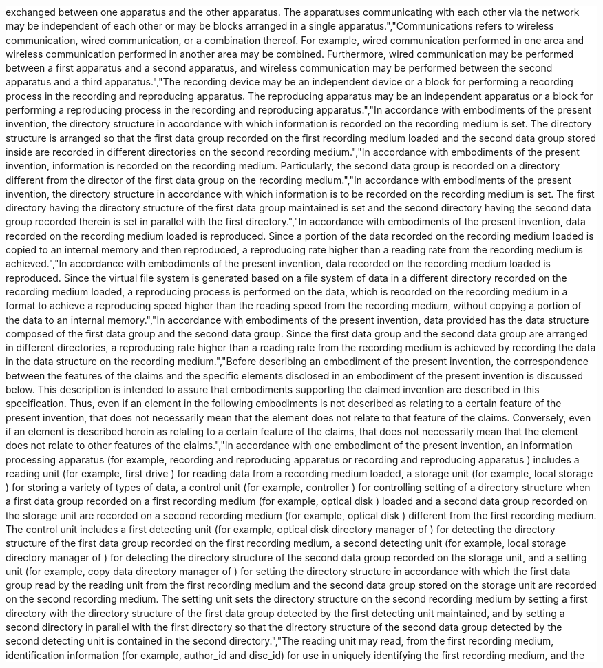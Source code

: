 exchanged between one apparatus and the other apparatus. The apparatuses communicating with each other via the network may be independent of each other or may be blocks arranged in a single apparatus.","Communications refers to wireless communication, wired communication, or a combination thereof. For example, wired communication performed in one area and wireless communication performed in another area may be combined. Furthermore, wired communication may be performed between a first apparatus and a second apparatus, and wireless communication may be performed between the second apparatus and a third apparatus.","The recording device may be an independent device or a block for performing a recording process in the recording and reproducing apparatus. The reproducing apparatus may be an independent apparatus or a block for performing a reproducing process in the recording and reproducing apparatus.","In accordance with embodiments of the present invention, the directory structure in accordance with which information is recorded on the recording medium is set. The directory structure is arranged so that the first data group recorded on the first recording medium loaded and the second data group stored inside are recorded in different directories on the second recording medium.","In accordance with embodiments of the present invention, information is recorded on the recording medium. Particularly, the second data group is recorded on a directory different from the director of the first data group on the recording medium.","In accordance with embodiments of the present invention, the directory structure in accordance with which information is to be recorded on the recording medium is set. The first directory having the directory structure of the first data group maintained is set and the second directory having the second data group recorded therein is set in parallel with the first directory.","In accordance with embodiments of the present invention, data recorded on the recording medium loaded is reproduced. Since a portion of the data recorded on the recording medium loaded is copied to an internal memory and then reproduced, a reproducing rate higher than a reading rate from the recording medium is achieved.","In accordance with embodiments of the present invention, data recorded on the recording medium loaded is reproduced. Since the virtual file system is generated based on a file system of data in a different directory recorded on the recording medium loaded, a reproducing process is performed on the data, which is recorded on the recording medium in a format to achieve a reproducing speed higher than the reading speed from the recording medium, without copying a portion of the data to an internal memory.","In accordance with embodiments of the present invention, data provided has the data structure composed of the first data group and the second data group. Since the first data group and the second data group are arranged in different directories, a reproducing rate higher than a reading rate from the recording medium is achieved by recording the data in the data structure on the recording medium.","Before describing an embodiment of the present invention, the correspondence between the features of the claims and the specific elements disclosed in an embodiment of the present invention is discussed below. This description is intended to assure that embodiments supporting the claimed invention are described in this specification. Thus, even if an element in the following embodiments is not described as relating to a certain feature of the present invention, that does not necessarily mean that the element does not relate to that feature of the claims. Conversely, even if an element is described herein as relating to a certain feature of the claims, that does not necessarily mean that the element does not relate to other features of the claims.","In accordance with one embodiment of the present invention, an information processing apparatus (for example, recording and reproducing apparatus  or recording and reproducing apparatus ) includes a reading unit (for example, first drive ) for reading data from a recording medium loaded, a storage unit (for example, local storage ) for storing a variety of types of data, a control unit (for example, controller ) for controlling setting of a directory structure when a first data group recorded on a first recording medium (for example, optical disk ) loaded and a second data group recorded on the storage unit are recorded on a second recording medium (for example, optical disk ) different from the first recording medium. The control unit includes a first detecting unit (for example, optical disk directory manager  of ) for detecting the directory structure of the first data group recorded on the first recording medium, a second detecting unit (for example, local storage directory manager  of ) for detecting the directory structure of the second data group recorded on the storage unit, and a setting unit (for example, copy data directory manager  of ) for setting the directory structure in accordance with which the first data group read by the reading unit from the first recording medium and the second data group stored on the storage unit are recorded on the second recording medium. The setting unit sets the directory structure on the second recording medium by setting a first directory with the directory structure of the first data group detected by the first detecting unit maintained, and by setting a second directory in parallel with the first directory so that the directory structure of the second data group detected by the second detecting unit is contained in the second directory.","The reading unit may read, from the first recording medium, identification information (for example, author_id and disc_id) for use in uniquely identifying the first recording medium, and the